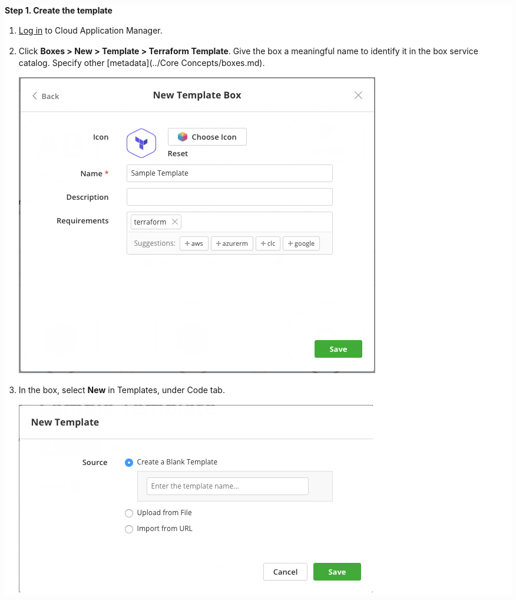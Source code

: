 **Step 1. Create the template**

1. [Log in](https://www.ctl.io/cloud-application-manager/) to Cloud Application Manager.

2. Click **Boxes > New > Template > Terraform Template**. Give the box a meaningful name to identify it in the box service catalog. Specify other [metadata](../Core Concepts/boxes.md).

     ![New Terraform template box](../../images/cloud-application-manager/template-box/terraformboxes1.png)

3. In the box, select **New** in Templates, under Code tab.

    ![Select Terraform template file](../../images/cloud-application-manager/template-box/terraformboxes2.png)
